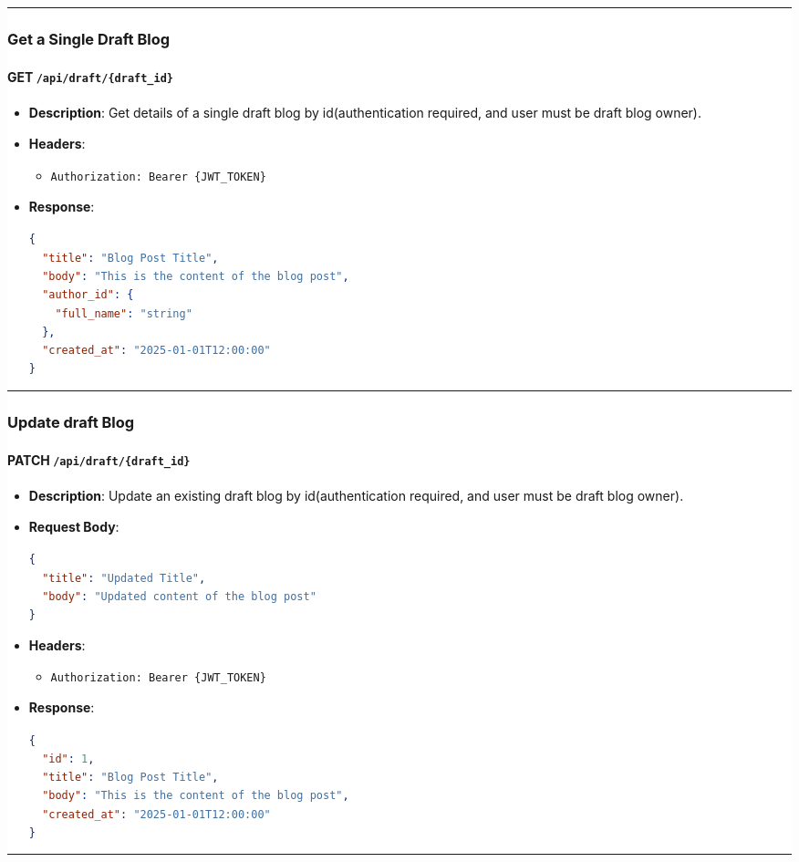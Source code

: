 
---

### **Get a Single Draft Blog**

#### GET `/api/draft/{draft_id}`

- **Description**: Get details of a single draft blog by id(authentication required, and user must be draft blog owner).

- **Headers**:

  - `Authorization: Bearer {JWT_TOKEN}`

- **Response**:
  ```json
  {
    "title": "Blog Post Title",
    "body": "This is the content of the blog post",
    "author_id": {
      "full_name": "string"
    },
    "created_at": "2025-01-01T12:00:00"
  }
  ```

---

### **Update draft Blog**

#### PATCH `/api/draft/{draft_id}`

- **Description**: Update an existing draft blog by id(authentication required, and user must be draft blog owner).

- **Request Body**:

  ```json
  {
    "title": "Updated Title",
    "body": "Updated content of the blog post"
  }
  ```

- **Headers**:

  - `Authorization: Bearer {JWT_TOKEN}`

- **Response**:
  ```json
  {
    "id": 1,
    "title": "Blog Post Title",
    "body": "This is the content of the blog post",
    "created_at": "2025-01-01T12:00:00"
  }
  ```

---